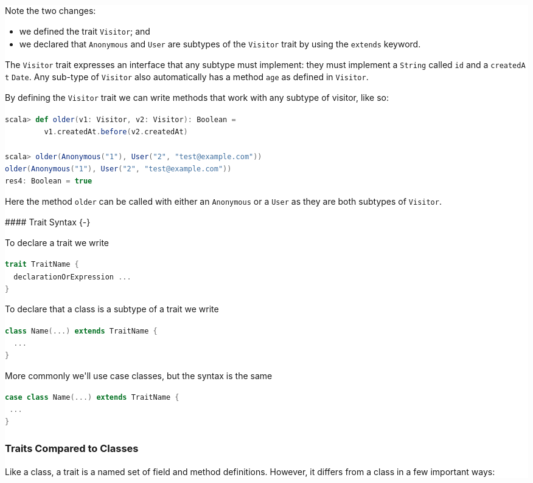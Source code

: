 Note the two changes:

- we defined the trait `Visitor`; and
- we declared that `Anonymous` and `User` are subtypes of the `Visitor` trait by using the `extends` keyword.

The `Visitor` trait expresses an interface that any subtype must implement: they must implement a `String` called `id` and a `createdAt` `Date`. Any sub-type of `Visitor` also automatically has a method `age` as defined in `Visitor`.

By defining the `Visitor` trait we can write methods that work with any subtype of visitor, like so:

~~~ scala
scala> def older(v1: Visitor, v2: Visitor): Boolean =
         v1.createdAt.before(v2.createdAt)

scala> older(Anonymous("1"), User("2", "test@example.com"))
older(Anonymous("1"), User("2", "test@example.com"))
res4: Boolean = true
~~~

Here the method `older` can be called with either an `Anonymous` or a `User` as they are both subtypes of `Visitor`.

<div class="callout callout-info">
#### Trait Syntax {-}

To declare a trait we write

~~~ scala
trait TraitName {
  declarationOrExpression ...
}
~~~

To declare that a class is a subtype of a trait we write

~~~ scala
class Name(...) extends TraitName {
  ...
}
~~~

More commonly we'll use case classes, but the syntax is the same

~~~ scala
case class Name(...) extends TraitName {
 ...
}
~~~
</div>

### Traits Compared to Classes

Like a class, a trait is a named set of field and method definitions. However, it differs from a class in a few important ways:
